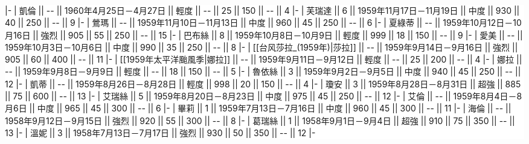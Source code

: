 |-
| 凱倫 || -- || 1960年4月25日－4月27日 || 輕度 || -- || 25 || 150 || -- || 4 
|-
| 芙瑞達 || 6 || 1959年11月17日－11月19日 || 中度 || 930 || 40 || 250 || -- || 9 
|-
| 鶯瑪 || -- || 1959年11月10日－11月13日 || 中度 || 960 || 45 || 250 || -- || 6 
|-
| 夏綠蒂 || -- || 1959年10月12日－10月16日 || 強烈 || 905 || 55 || 250 || -- || 15 
|-
| 巴布絲 || 8 || 1959年10月8日－10月9日 || 輕度 || 999 || 18 || 150 || -- || 9 
|-
| 愛美 || -- || 1959年10月3日－10月6日 || 中度 || 990 || 35 || 250 || -- || 8 
|-
| [[台风莎拉_(1959年)|莎拉]] || -- || 1959年9月14日－9月16日 || 強烈 || 905 || 60 || 400 || -- || 11 
|-
| [[1959年太平洋颱風季|娜拉]] || -- || 1959年9月11日－9月12日 || 輕度 || -- || 25 || 200 || -- || 4 
|-
| 娜拉 || -- || 1959年9月8日－9月9日 || 輕度 || -- || 18 || 150 || -- || 5 
|-
| 魯依絲 || 3 || 1959年9月2日－9月5日 || 中度 || 940 || 45 || 250 || -- || 12 
|-
| 凱蒂 || -- || 1959年8月26日－8月28日 || 輕度 || 998 || 20 || 150 || -- || 4 
|-
| 瓊安 || 3 || 1959年8月28日－8月31日 || 超強 || 885 || 75 || 600 || -- || 13 
|-
| 艾瑞絲 || 5 || 1959年8月20日－8月23日 || 中度 || 975 || 45 || 250 || -- || 12 
|-
| 艾倫 || -- || 1959年8月4日－8月6日 || 中度 || 965 || 45 || 300 || -- || 6 
|-
| 畢莉 || 1 || 1959年7月13日－7月16日 || 中度 || 960 || 45 || 300 || -- || 11 
|-
| 海倫 || -- || 1958年9月12日－9月15日 || 強烈 || 920 || 55 || 300 || -- || 8 
|-
| 葛瑞絲 || 1 || 1958年9月1日－9月4日 || 超強 || 910 || 75 || 350 || -- || 13 
|-
| 溫妮 || 3 || 1958年7月13日－7月17日 || 強烈 || 930 || 50 || 350 || -- || 12 
|-